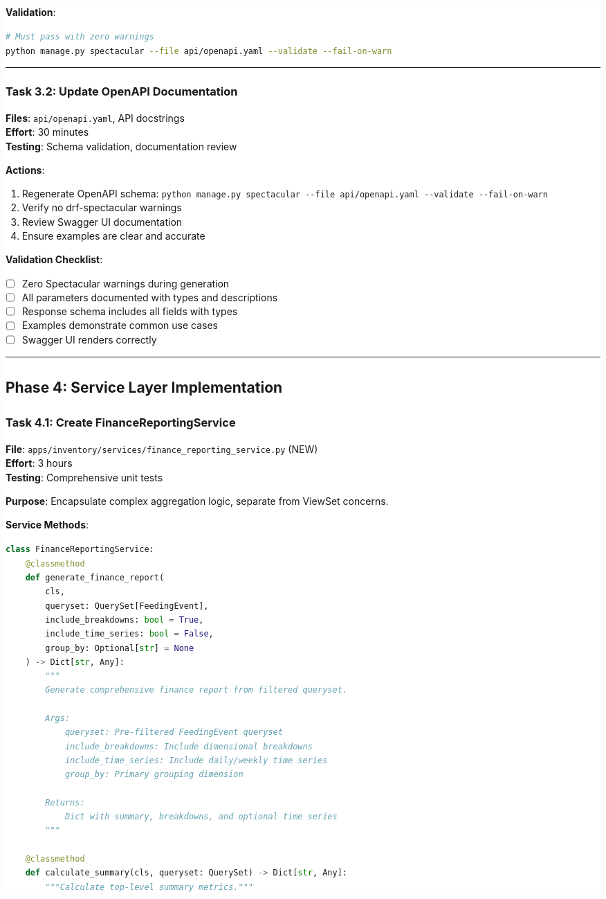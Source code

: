 **Validation**:
```bash
# Must pass with zero warnings
python manage.py spectacular --file api/openapi.yaml --validate --fail-on-warn
```

---

### Task 3.2: Update OpenAPI Documentation
**Files**: `api/openapi.yaml`, API docstrings  
**Effort**: 30 minutes  
**Testing**: Schema validation, documentation review

**Actions**:
1. Regenerate OpenAPI schema: `python manage.py spectacular --file api/openapi.yaml --validate --fail-on-warn`
2. Verify no drf-spectacular warnings
3. Review Swagger UI documentation
4. Ensure examples are clear and accurate

**Validation Checklist**:
- [ ] Zero Spectacular warnings during generation
- [ ] All parameters documented with types and descriptions
- [ ] Response schema includes all fields with types
- [ ] Examples demonstrate common use cases
- [ ] Swagger UI renders correctly

---

## Phase 4: Service Layer Implementation

### Task 4.1: Create FinanceReportingService
**File**: `apps/inventory/services/finance_reporting_service.py` (NEW)  
**Effort**: 3 hours  
**Testing**: Comprehensive unit tests

**Purpose**: Encapsulate complex aggregation logic, separate from ViewSet concerns.

**Service Methods**:
```python
class FinanceReportingService:
    @classmethod
    def generate_finance_report(
        cls,
        queryset: QuerySet[FeedingEvent],
        include_breakdowns: bool = True,
        include_time_series: bool = False,
        group_by: Optional[str] = None
    ) -> Dict[str, Any]:
        """
        Generate comprehensive finance report from filtered queryset.
        
        Args:
            queryset: Pre-filtered FeedingEvent queryset
            include_breakdowns: Include dimensional breakdowns
            include_time_series: Include daily/weekly time series
            group_by: Primary grouping dimension
            
        Returns:
            Dict with summary, breakdowns, and optional time series
        """
        
    @classmethod
    def calculate_summary(cls, queryset: QuerySet) -> Dict[str, Any]:
        """Calculate top-level summary metrics."""
```